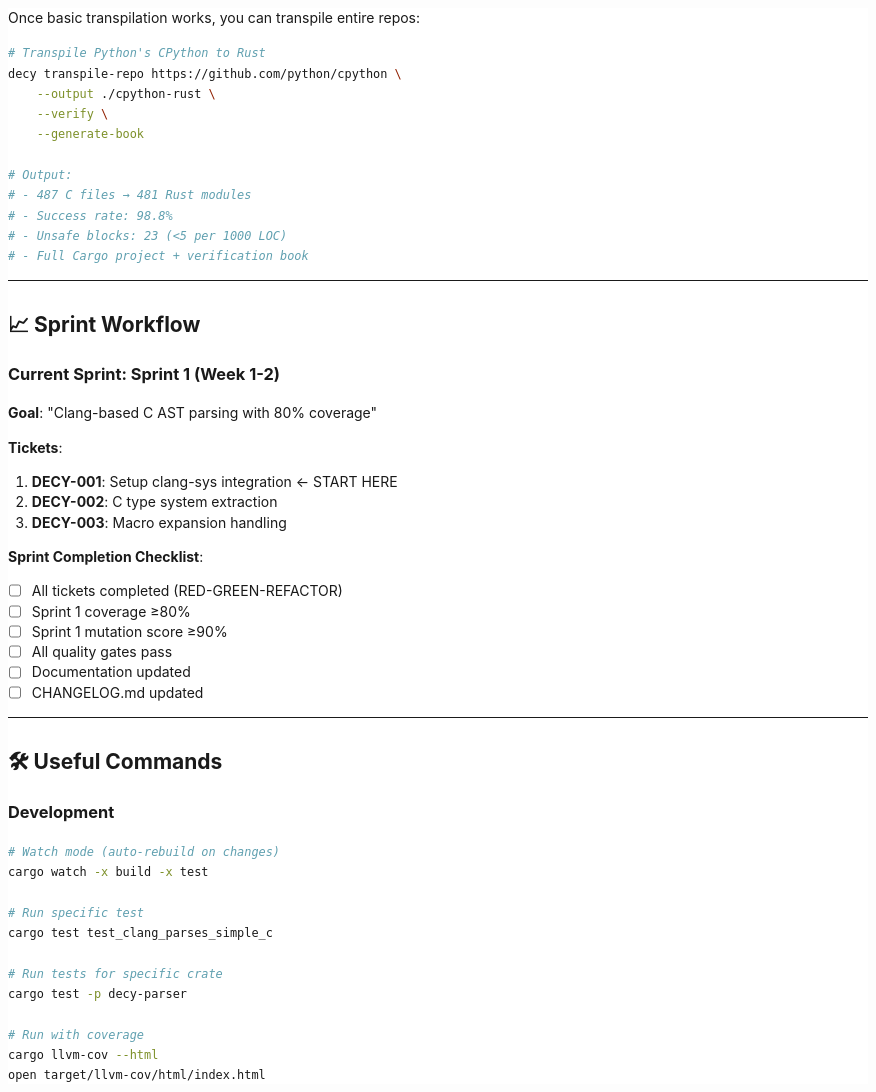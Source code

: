 Once basic transpilation works, you can transpile entire repos:

```bash
# Transpile Python's CPython to Rust
decy transpile-repo https://github.com/python/cpython \
    --output ./cpython-rust \
    --verify \
    --generate-book

# Output:
# - 487 C files → 481 Rust modules
# - Success rate: 98.8%
# - Unsafe blocks: 23 (<5 per 1000 LOC)
# - Full Cargo project + verification book
```

---

## 📈 Sprint Workflow

### **Current Sprint: Sprint 1 (Week 1-2)**

**Goal**: "Clang-based C AST parsing with 80% coverage"

**Tickets**:
1. **DECY-001**: Setup clang-sys integration ← START HERE
2. **DECY-002**: C type system extraction
3. **DECY-003**: Macro expansion handling

**Sprint Completion Checklist**:
- [ ] All tickets completed (RED-GREEN-REFACTOR)
- [ ] Sprint 1 coverage ≥80%
- [ ] Sprint 1 mutation score ≥90%
- [ ] All quality gates pass
- [ ] Documentation updated
- [ ] CHANGELOG.md updated

---

## 🛠️ Useful Commands

### **Development**
```bash
# Watch mode (auto-rebuild on changes)
cargo watch -x build -x test

# Run specific test
cargo test test_clang_parses_simple_c

# Run tests for specific crate
cargo test -p decy-parser

# Run with coverage
cargo llvm-cov --html
open target/llvm-cov/html/index.html
```
